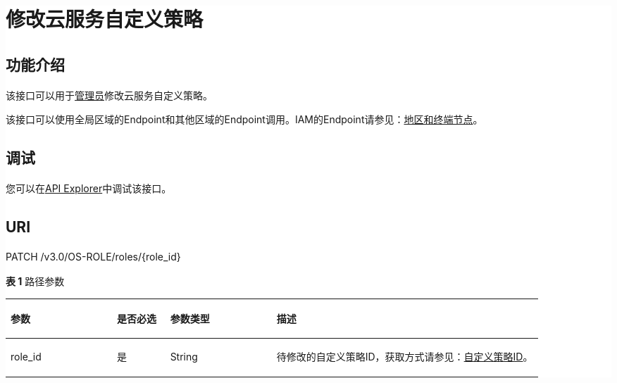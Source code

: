 # 修改云服务自定义策略<a name="iam_02_0014"></a>

## 功能介绍<a name="zh-cn_topic_0222037504_section78418500317"></a>

该接口可以用于<u>[管理员](https://support.huaweicloud.com/usermanual-iam/iam_01_0001.html)</u><u></u>修改云服务自定义策略。

该接口可以使用全局区域的Endpoint和其他区域的Endpoint调用。IAM的Endpoint请参见：[地区和终端节点](https://developer.huaweicloud.com/endpoint?IAM)。

## 调试<a name="section27867121558"></a>

您可以在[API Explorer](https://apiexplorer.developer.huaweicloud.com/apiexplorer/doc?product=IAM&api=UpdateCloudServiceCustomPolicy)中调试该接口。

## URI<a name="zh-cn_topic_0222037504_section1684115503320"></a>

PATCH /v3.0/OS-ROLE/roles/\{role\_id\}

**表 1**  路径参数

<a name="zh-cn_topic_0222037504_table1784285012318"></a>
<table><thead align="left"><tr id="zh-cn_topic_0222037504_row2841450836"><th class="cellrowborder" valign="top" width="20%" id="mcps1.2.5.1.1"><p id="zh-cn_topic_0222037504_p98421501934"><a name="zh-cn_topic_0222037504_p98421501934"></a><a name="zh-cn_topic_0222037504_p98421501934"></a>参数</p>
</th>
<th class="cellrowborder" valign="top" width="10%" id="mcps1.2.5.1.2"><p id="zh-cn_topic_0222037504_p5842145014320"><a name="zh-cn_topic_0222037504_p5842145014320"></a><a name="zh-cn_topic_0222037504_p5842145014320"></a>是否必选</p>
</th>
<th class="cellrowborder" valign="top" width="20%" id="mcps1.2.5.1.3"><p id="zh-cn_topic_0222037504_p1884213504312"><a name="zh-cn_topic_0222037504_p1884213504312"></a><a name="zh-cn_topic_0222037504_p1884213504312"></a>参数类型</p>
</th>
<th class="cellrowborder" valign="top" width="50%" id="mcps1.2.5.1.4"><p id="zh-cn_topic_0222037504_p16842150436"><a name="zh-cn_topic_0222037504_p16842150436"></a><a name="zh-cn_topic_0222037504_p16842150436"></a>描述</p>
</th>
</tr>
</thead>
<tbody><tr id="zh-cn_topic_0222037504_row1084112505313"><td class="cellrowborder" valign="top" width="20%" headers="mcps1.2.5.1.1 "><p id="zh-cn_topic_0222037504_p188427501438"><a name="zh-cn_topic_0222037504_p188427501438"></a><a name="zh-cn_topic_0222037504_p188427501438"></a>role_id</p>
</td>
<td class="cellrowborder" valign="top" width="10%" headers="mcps1.2.5.1.2 "><p id="zh-cn_topic_0222037504_p1184245016311"><a name="zh-cn_topic_0222037504_p1184245016311"></a><a name="zh-cn_topic_0222037504_p1184245016311"></a>是</p>
</td>
<td class="cellrowborder" valign="top" width="20%" headers="mcps1.2.5.1.3 "><p id="zh-cn_topic_0222037504_p28429501339"><a name="zh-cn_topic_0222037504_p28429501339"></a><a name="zh-cn_topic_0222037504_p28429501339"></a>String</p>
</td>
<td class="cellrowborder" valign="top" width="50%" headers="mcps1.2.5.1.4 "><p id="zh-cn_topic_0222037504_p2084215502313"><a name="zh-cn_topic_0222037504_p2084215502313"></a><a name="zh-cn_topic_0222037504_p2084215502313"></a>待修改的自定义策略ID，获取方式请参见：<a href="查询自定义策略列表.md">自定义策略ID</a>。</p>
</td>
</tr>
</tbody>
</table>

